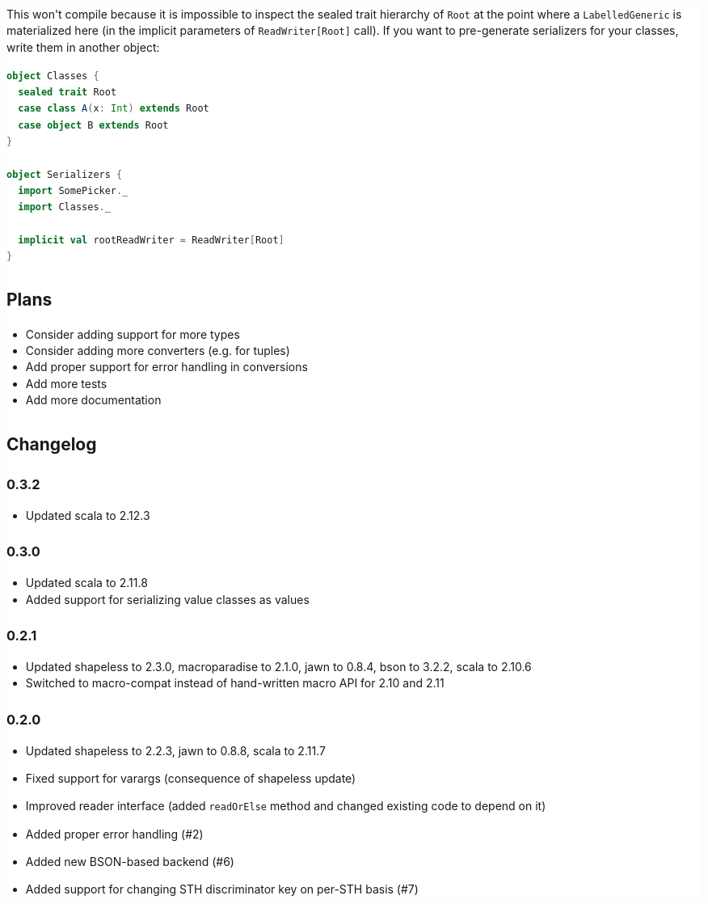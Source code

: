 This won't compile because it is impossible to inspect the sealed trait hierarchy of `Root` at the point where
a `LabelledGeneric` is materialized here (in the implicit parameters of `ReadWriter[Root]` call). If you want to
pre-generate serializers for your classes, write them in another object:

```scala
object Classes {
  sealed trait Root
  case class A(x: Int) extends Root
  case object B extends Root
}

object Serializers {
  import SomePicker._
  import Classes._
  
  implicit val rootReadWriter = ReadWriter[Root]
}
```


<a name="plans"></a> Plans
--------------------------

* Consider adding support for more types
* Consider adding more converters (e.g. for tuples)
* Add proper support for error handling in conversions
* Add more tests
* Add more documentation


<a name="changelog"></a> Changelog
----------------------------------

### 0.3.2

* Updated scala to 2.12.3

### 0.3.0

* Updated scala to 2.11.8
* Added support for serializing value classes as values

### 0.2.1

* Updated shapeless to 2.3.0, macroparadise to 2.1.0, jawn to 0.8.4, bson to 3.2.2, scala to 2.10.6
* Switched to macro-compat instead of hand-written macro API for 2.10 and 2.11

### 0.2.0

* Updated shapeless to 2.2.3, jawn to 0.8.8, scala to 2.11.7
* Fixed support for varargs (consequence of shapeless update)
* Improved reader interface (added `readOrElse` method and changed existing code to depend on it)
* Added proper error handling (#2)
* Added new BSON-based backend (#6)
* Added support for changing STH discriminator key on per-STH basis (#7)


  [shapeless]: https://github.com/milessabin/shapeless
  [Generic]: https://github.com/milessabin/shapeless/wiki/Feature-overview:-shapeless-2.0.0#generic-representation-of-sealed-families-of-case-classes
  [Macro Paradise]: http://docs.scala-lang.org/overviews/macros/paradise.html
  [Jawn]: https://github.com/non/jawn
  [bson-backend]: https://github.com/netvl/picopickle/blob/master/mongodb/src/main/scala/io/github/netvl/picopickle/backends/mongodb/bson.scala
  [bson]: http://mongodb.github.io/mongo-java-driver/3.0/bson/